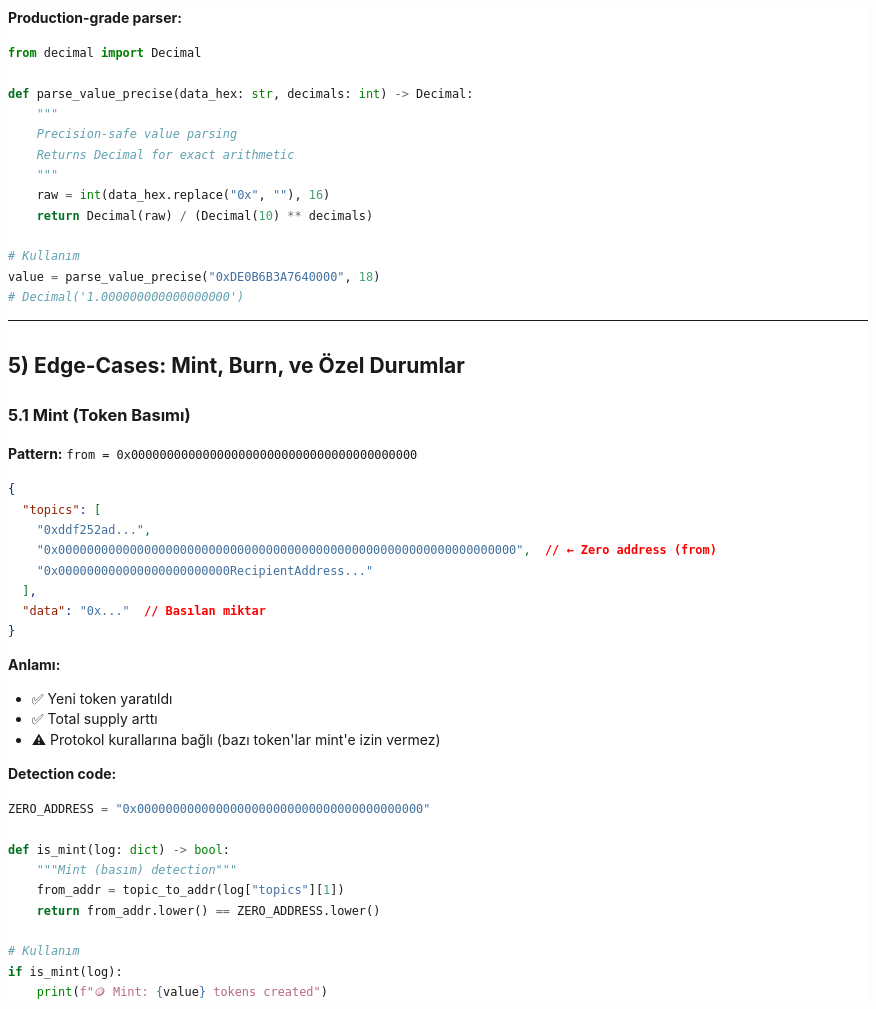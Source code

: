 **Production-grade parser:**
```python
from decimal import Decimal

def parse_value_precise(data_hex: str, decimals: int) -> Decimal:
    """
    Precision-safe value parsing
    Returns Decimal for exact arithmetic
    """
    raw = int(data_hex.replace("0x", ""), 16)
    return Decimal(raw) / (Decimal(10) ** decimals)

# Kullanım
value = parse_value_precise("0xDE0B6B3A7640000", 18)
# Decimal('1.000000000000000000')
```

---

## 5) Edge-Cases: Mint, Burn, ve Özel Durumlar

### 5.1 Mint (Token Basımı)

**Pattern:** `from = 0x0000000000000000000000000000000000000000`

```json
{
  "topics": [
    "0xddf252ad...",
    "0x0000000000000000000000000000000000000000000000000000000000000000",  // ← Zero address (from)
    "0x000000000000000000000000RecipientAddress..."
  ],
  "data": "0x..."  // Basılan miktar
}
```

**Anlamı:**
- ✅ Yeni token yaratıldı
- ✅ Total supply arttı
- ⚠️ Protokol kurallarına bağlı (bazı token'lar mint'e izin vermez)

**Detection code:**
```python
ZERO_ADDRESS = "0x0000000000000000000000000000000000000000"

def is_mint(log: dict) -> bool:
    """Mint (basım) detection"""
    from_addr = topic_to_addr(log["topics"][1])
    return from_addr.lower() == ZERO_ADDRESS.lower()

# Kullanım
if is_mint(log):
    print(f"🪙 Mint: {value} tokens created")
```
